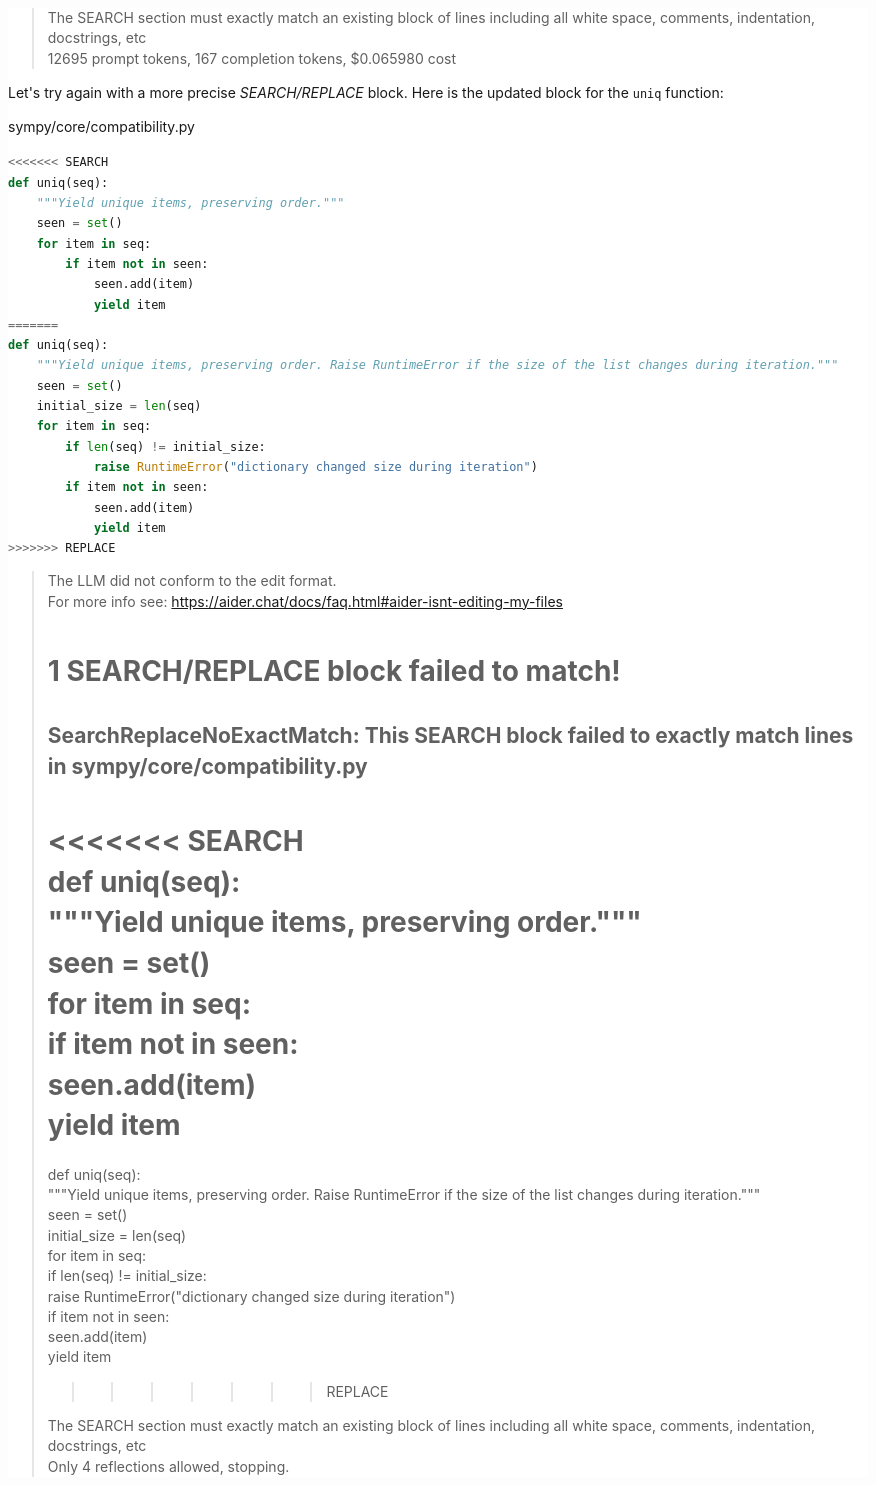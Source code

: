 > The SEARCH section must exactly match an existing block of lines including all white space, comments, indentation, docstrings, etc  
> 12695 prompt tokens, 167 completion tokens, $0.065980 cost  

Let's try again with a more precise *SEARCH/REPLACE* block. Here is the updated block for the `uniq` function:

sympy/core/compatibility.py
```python
<<<<<<< SEARCH
def uniq(seq):
    """Yield unique items, preserving order."""
    seen = set()
    for item in seq:
        if item not in seen:
            seen.add(item)
            yield item
=======
def uniq(seq):
    """Yield unique items, preserving order. Raise RuntimeError if the size of the list changes during iteration."""
    seen = set()
    initial_size = len(seq)
    for item in seq:
        if len(seq) != initial_size:
            raise RuntimeError("dictionary changed size during iteration")
        if item not in seen:
            seen.add(item)
            yield item
>>>>>>> REPLACE
```

> The LLM did not conform to the edit format.  
> For more info see: https://aider.chat/docs/faq.html#aider-isnt-editing-my-files  
> # 1 SEARCH/REPLACE block failed to match!  
>   
> ## SearchReplaceNoExactMatch: This SEARCH block failed to exactly match lines in sympy/core/compatibility.py  
> <<<<<<< SEARCH  
> def uniq(seq):  
>     """Yield unique items, preserving order."""  
>     seen = set()  
>     for item in seq:  
>         if item not in seen:  
>             seen.add(item)  
>             yield item  
> =======  
> def uniq(seq):  
>     """Yield unique items, preserving order. Raise RuntimeError if the size of the list changes during iteration."""  
>     seen = set()  
>     initial_size = len(seq)  
>     for item in seq:  
>         if len(seq) != initial_size:  
>             raise RuntimeError("dictionary changed size during iteration")  
>         if item not in seen:  
>             seen.add(item)  
>             yield item  
> >>>>>>> REPLACE  
>   
> The SEARCH section must exactly match an existing block of lines including all white space, comments, indentation, docstrings, etc  
> Only 4 reflections allowed, stopping.  
